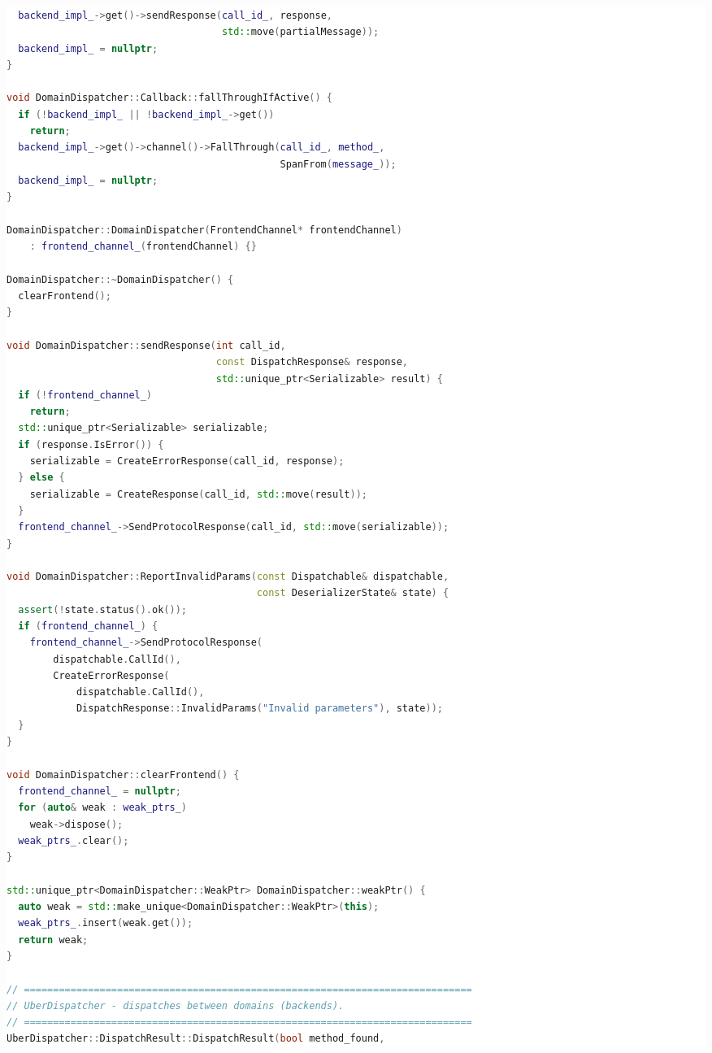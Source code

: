 ```cpp
  backend_impl_->get()->sendResponse(call_id_, response,
                                     std::move(partialMessage));
  backend_impl_ = nullptr;
}

void DomainDispatcher::Callback::fallThroughIfActive() {
  if (!backend_impl_ || !backend_impl_->get())
    return;
  backend_impl_->get()->channel()->FallThrough(call_id_, method_,
                                               SpanFrom(message_));
  backend_impl_ = nullptr;
}

DomainDispatcher::DomainDispatcher(FrontendChannel* frontendChannel)
    : frontend_channel_(frontendChannel) {}

DomainDispatcher::~DomainDispatcher() {
  clearFrontend();
}

void DomainDispatcher::sendResponse(int call_id,
                                    const DispatchResponse& response,
                                    std::unique_ptr<Serializable> result) {
  if (!frontend_channel_)
    return;
  std::unique_ptr<Serializable> serializable;
  if (response.IsError()) {
    serializable = CreateErrorResponse(call_id, response);
  } else {
    serializable = CreateResponse(call_id, std::move(result));
  }
  frontend_channel_->SendProtocolResponse(call_id, std::move(serializable));
}

void DomainDispatcher::ReportInvalidParams(const Dispatchable& dispatchable,
                                           const DeserializerState& state) {
  assert(!state.status().ok());
  if (frontend_channel_) {
    frontend_channel_->SendProtocolResponse(
        dispatchable.CallId(),
        CreateErrorResponse(
            dispatchable.CallId(),
            DispatchResponse::InvalidParams("Invalid parameters"), state));
  }
}

void DomainDispatcher::clearFrontend() {
  frontend_channel_ = nullptr;
  for (auto& weak : weak_ptrs_)
    weak->dispose();
  weak_ptrs_.clear();
}

std::unique_ptr<DomainDispatcher::WeakPtr> DomainDispatcher::weakPtr() {
  auto weak = std::make_unique<DomainDispatcher::WeakPtr>(this);
  weak_ptrs_.insert(weak.get());
  return weak;
}

// =============================================================================
// UberDispatcher - dispatches between domains (backends).
// =============================================================================
UberDispatcher::DispatchResult::DispatchResult(bool method_found,
```